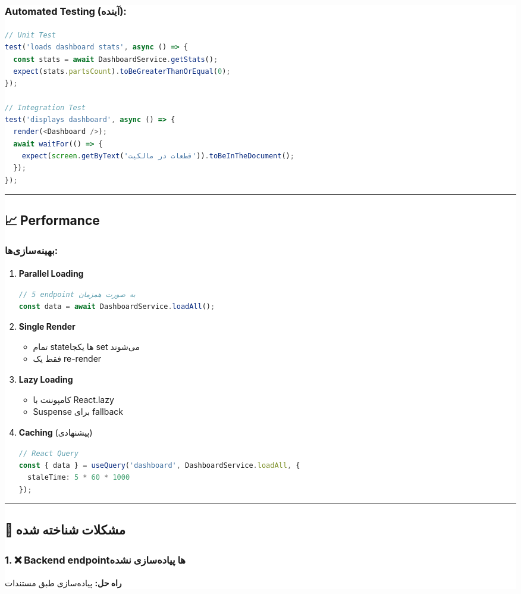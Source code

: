 ### Automated Testing (آینده):

```typescript
// Unit Test
test('loads dashboard stats', async () => {
  const stats = await DashboardService.getStats();
  expect(stats.partsCount).toBeGreaterThanOrEqual(0);
});

// Integration Test
test('displays dashboard', async () => {
  render(<Dashboard />);
  await waitFor(() => {
    expect(screen.getByText('قطعات در مالکیت')).toBeInTheDocument();
  });
});
```

---

## 📈 Performance

### بهینه‌سازی‌ها:

1. **Parallel Loading**
   ```typescript
   // 5 endpoint به صورت همزمان
   const data = await DashboardService.loadAll();
   ```

2. **Single Render**
   - تمام state‌ها یکجا set می‌شوند
   - فقط یک re-render

3. **Lazy Loading**
   - کامپوننت با React.lazy
   - Suspense برای fallback

4. **Caching** (پیشنهادی)
   ```typescript
   // React Query
   const { data } = useQuery('dashboard', DashboardService.loadAll, {
     staleTime: 5 * 60 * 1000
   });
   ```

---

## 🐛 مشکلات شناخته شده

### 1. ❌ Backend endpoint‌ها پیاده‌سازی نشده
**راه حل:** پیاده‌سازی طبق مستندات
